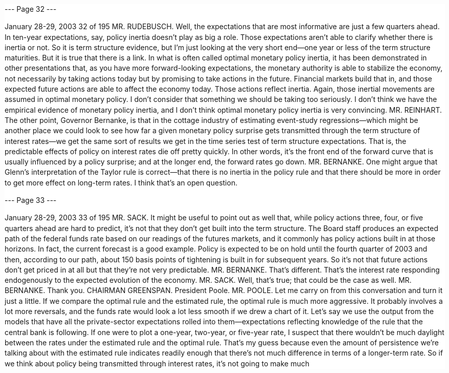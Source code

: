 --- Page 32 ---

January 28-29, 2003 32 of 195
MR. RUDEBUSCH. Well, the expectations that are most informative are just a few
quarters ahead. In ten-year expectations, say, policy inertia doesn’t play as big a role. Those
expectations aren’t able to clarify whether there is inertia or not. So it is term structure evidence,
but I’m just looking at the very short end—one year or less of the term structure maturities.
But it is true that there is a link. In what is often called optimal monetary policy inertia, it
has been demonstrated in other presentations that, as you have more forward-looking
expectations, the monetary authority is able to stabilize the economy, not necessarily by taking
actions today but by promising to take actions in the future. Financial markets build that in, and
those expected future actions are able to affect the economy today. Those actions reflect inertia.
Again, those inertial movements are assumed in optimal monetary policy. I don’t consider that
something we should be taking too seriously. I don’t think we have the empirical evidence of
monetary policy inertia, and I don’t think optimal monetary policy inertia is very convincing.
MR. REINHART. The other point, Governor Bernanke, is that in the cottage industry of
estimating event-study regressions—which might be another place we could look to see how far
a given monetary policy surprise gets transmitted through the term structure of interest rates—we
get the same sort of results we get in the time series test of term structure expectations. That is,
the predictable effects of policy on interest rates die off pretty quickly. In other words, it’s the
front end of the forward curve that is usually influenced by a policy surprise; and at the longer
end, the forward rates go down.
MR. BERNANKE. One might argue that Glenn’s interpretation of the Taylor rule is
correct—that there is no inertia in the policy rule and that there should be more in order to get
more effect on long-term rates. I think that’s an open question.

--- Page 33 ---

January 28-29, 2003 33 of 195
MR. SACK. It might be useful to point out as well that, while policy actions three, four,
or five quarters ahead are hard to predict, it’s not that they don’t get built into the term structure.
The Board staff produces an expected path of the federal funds rate based on our readings of the
futures markets, and it commonly has policy actions built in at those horizons. In fact, the
current forecast is a good example. Policy is expected to be on hold until the fourth quarter of
2003 and then, according to our path, about 150 basis points of tightening is built in for
subsequent years. So it’s not that future actions don’t get priced in at all but that they’re not very
predictable.
MR. BERNANKE. That’s different. That’s the interest rate responding endogenously to
the expected evolution of the economy.
MR. SACK. Well, that’s true; that could be the case as well.
MR. BERNANKE. Thank you.
CHAIRMAN GREENSPAN. President Poole.
MR. POOLE. Let me carry on from this conversation and turn it just a little. If we
compare the optimal rule and the estimated rule, the optimal rule is much more aggressive. It
probably involves a lot more reversals, and the funds rate would look a lot less smooth if we
drew a chart of it. Let’s say we use the output from the models that have all the private-sector
expectations rolled into them—expectations reflecting knowledge of the rule that the central
bank is following. If one were to plot a one-year, two-year, or five-year rate, I suspect that there
wouldn’t be much daylight between the rates under the estimated rule and the optimal rule.
That’s my guess because even the amount of persistence we’re talking about with the estimated
rule indicates readily enough that there’s not much difference in terms of a longer-term rate. So
if we think about policy being transmitted through interest rates, it’s not going to make much
